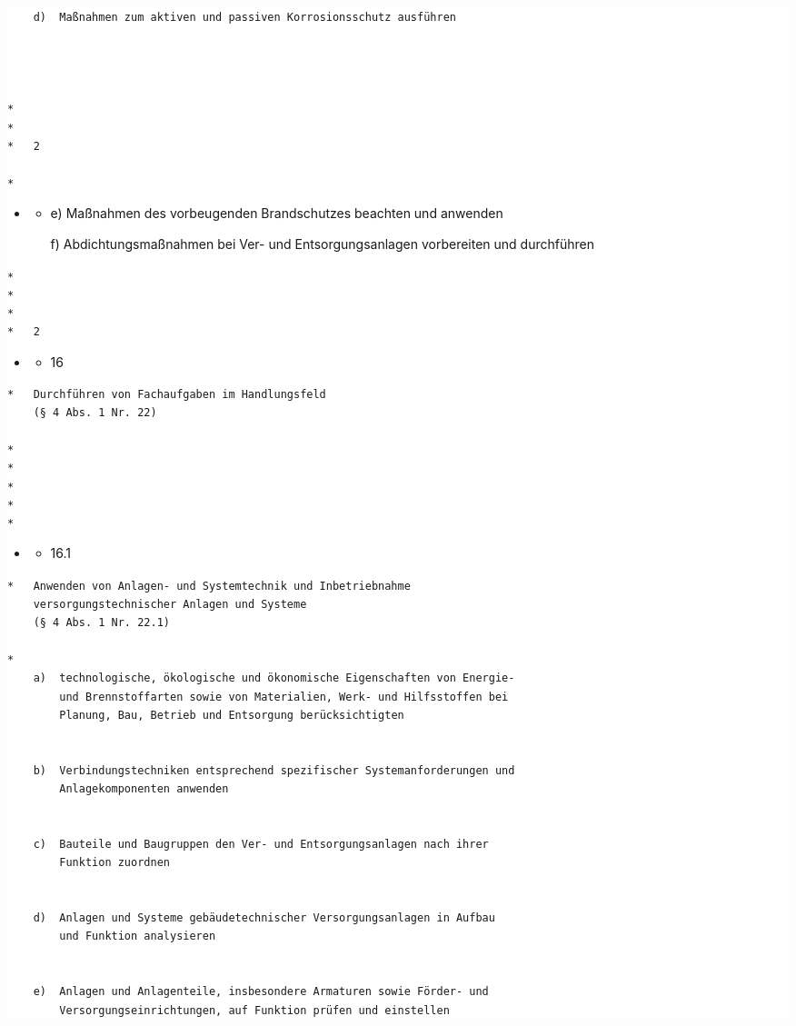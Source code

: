 
        d)  Maßnahmen zum aktiven und passiven Korrosionsschutz ausführen




    *
    *
    *   2

    *

*    *
        e)  Maßnahmen des vorbeugenden Brandschutzes beachten und anwenden


        f)  Abdichtungsmaßnahmen bei Ver- und Entsorgungsanlagen vorbereiten und
            durchführen




    *
    *
    *
    *   2


*    *   16

    *   Durchführen von Fachaufgaben im Handlungsfeld
        (§ 4 Abs. 1 Nr. 22)

    *
    *
    *
    *
    *

*    *   16.1

    *   Anwenden von Anlagen- und Systemtechnik und Inbetriebnahme
        versorgungstechnischer Anlagen und Systeme
        (§ 4 Abs. 1 Nr. 22.1)

    *
        a)  technologische, ökologische und ökonomische Eigenschaften von Energie-
            und Brennstoffarten sowie von Materialien, Werk- und Hilfsstoffen bei
            Planung, Bau, Betrieb und Entsorgung berücksichtigten


        b)  Verbindungstechniken entsprechend spezifischer Systemanforderungen und
            Anlagekomponenten anwenden


        c)  Bauteile und Baugruppen den Ver- und Entsorgungsanlagen nach ihrer
            Funktion zuordnen


        d)  Anlagen und Systeme gebäudetechnischer Versorgungsanlagen in Aufbau
            und Funktion analysieren


        e)  Anlagen und Anlagenteile, insbesondere Armaturen sowie Förder- und
            Versorgungseinrichtungen, auf Funktion prüfen und einstellen
